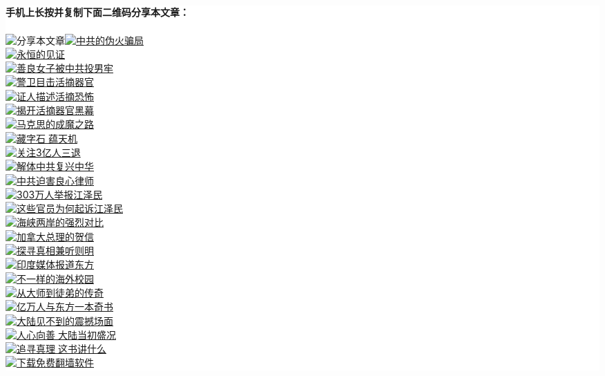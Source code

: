 <strong>手机上长按并复制下面二维码分享本文章：</strong><br><br><img src="http://d1p1.ip.zn2.us/v.php?action=qrcode&url=/gb/19/5/13/n11254032.md%231" title="分享本文章"></td><td VALIGN=TOP><a href="/gb/16/1/21/n4622075.md?dfh#1" target="_blank"><img src="https://raw.githubusercontent.com/z2544/djy/master/gb/300/wei-f1.jpg" title="中共的伪火骗局"  alt="中共的伪火骗局"></a><br><a href="https://github.com/z2544/www/blob/master/README.md?dfh#9" target="_blank"><img src="https://raw.githubusercontent.com/z2544/djy/master/gb/300/yong-h.jpg" title="永恒的见证"  alt="永恒的见证"></a><br><a href="/gb/13/9/29/n3974789.md?dfh#1" target="_blank"><img src="https://raw.githubusercontent.com/z2544/djy/master/gb/300/shang-lnz.jpg" title="善良女子被中共投男牢"  alt="善良女子被中共投男牢"></a><br><a href="/gb/16/3/16/n4663449.md?dfh#1" target="_blank"><img src="https://raw.githubusercontent.com/z2544/djy/master/gb/300/huo-z3.jpg" title="警卫目击活摘器官"  alt="警卫目击活摘器官"></a><br><a href="/gb/16/8/7/n8177641.md?dfh#1" target="_blank"><img src="https://raw.githubusercontent.com/z2544/djy/master/gb/300/huo-z4.jpg" title="证人描述活摘恐怖"  alt="证人描述活摘恐怖"></a><br><a href="/gb/10/4/19/n2881569.md?dfh#1" target="_blank"><img src="https://raw.githubusercontent.com/z2544/djy/master/gb/300/huo-z1.jpg" title="揭开活摘器官黑幕"  alt="揭开活摘器官黑幕"></a><br><a href="/gb/10/11/7/n3077476.md?dfh#1" target="_blank"><img src="https://raw.githubusercontent.com/z2544/djy/master/gb/300/ma-ks.jpg" title="马克思的成魔之路"  alt="马克思的成魔之路"></a><br><a href="/gb/14/6/9/n4173977.md?dfh#1" target="_blank"><img src="https://raw.githubusercontent.com/z2544/djy/master/gb/300/chang-zs.jpg" title="藏字石 蕴天机"  alt="藏字石 蕴天机"></a><br><a href="/gb/18/5/10/n10381511.md?dfh#1" target="_blank"><img src="https://raw.githubusercontent.com/z2544/djy/master/gb/300/st1.jpg" title="关注3亿人三退"  alt="关注3亿人三退"></a><br><a href="/gb/18/3/21/n10237682.md?dfh#1" target="_blank"><img src="https://raw.githubusercontent.com/z2544/djy/master/gb/300/jie-t.jpg" title="解体中共复兴中华"  alt="解体中共复兴中华"></a><br><a href="/gb/9/2/9/n2422991.md?dfh#1" target="_blank"><img src="https://raw.githubusercontent.com/z2544/djy/master/gb/300/gao-zs.jpg" title="中共迫害良心律师"  alt="中共迫害良心律师"></a><br><a href="/gb/18/12/9/n10900044.md?dfh#1" target="_blank"><img src="https://raw.githubusercontent.com/z2544/djy/master/gb/300/sj1.jpg" title="303万人举报江泽民"  alt="303万人举报江泽民"></a><br><a href="/gb/18/8/28/n10672014.md?dfh#1" target="_blank"><img src="https://raw.githubusercontent.com/z2544/djy/master/gb/300/sj2.jpg" title="这些官员为何起诉江泽民"  alt="这些官员为何起诉江泽民"></a><br><a href="/gb/8/12/18/n2367165.md?dfh#1" target="_blank"><img src="https://raw.githubusercontent.com/z2544/djy/master/gb/300/liangan.jpg" title="海峡两岸的强烈对比"  alt="海峡两岸的强烈对比"></a><br><a href="/gb/15/12/10/n4593139.md?dfh#1" target="_blank"><img src="https://raw.githubusercontent.com/z2544/djy/master/gb/300/jia-ndzl.jpg" title="加拿大总理的贺信"  alt="加拿大总理的贺信"></a><br><a href="/gb/11/6/17/n3289382.md?dfh#1" target="_blank"><img src="https://raw.githubusercontent.com/z2544/djy/master/gb/300/xiao-wd.jpg" title="探寻真相兼听则明"  alt="探寻真相兼听则明"></a><br><a href="/gb/18/10/27/n10812623.md?dfh#1" target="_blank"><img src="https://raw.githubusercontent.com/z2544/djy/master/gb/300/yindu.jpg" title="印度媒体报道东方"  alt="印度媒体报道东方"></a><br><a href="/gb/18/6/9/n10469652.md?dfh#1" target="_blank"><img src="https://raw.githubusercontent.com/z2544/djy/master/gb/300/xie-j.jpg" title="不一样的海外校园"  alt="不一样的海外校园"></a><br><a href="/gb/7/4/5/n1669415.md?dfh#1" target="_blank"><img src="https://raw.githubusercontent.com/z2544/djy/master/gb/300/li-up.jpg" title="从大师到徒弟的传奇"  alt="从大师到徒弟的传奇"></a><br><a href="/gb/17/5/26/n9191512.md?dfh#1" target="_blank"><img src="https://raw.githubusercontent.com/z2544/djy/master/gb/300/zfl2.jpg" title="亿万人与东方一本奇书"  alt="亿万人与东方一本奇书"></a><br><a href="/gb/13/11/27/n4020290.md?dfh#1" target="_blank"><img src="https://raw.githubusercontent.com/z2544/djy/master/gb/300/zhen-h.jpg" title="大陆见不到的震撼场面"  alt="大陆见不到的震撼场面"></a><br><a href="/gb/15/7/17/n4482910.md?dfh#1" target="_blank"><img src="https://raw.githubusercontent.com/z2544/djy/master/gb/300/dalu-sk.jpg" title="人心向善 大陆当初盛况"  alt="人心向善 大陆当初盛况"></a><br><a href="/gb/19/1/5/n10955468.md?dfh#1" target="_blank"><img src="https://raw.githubusercontent.com/z2544/djy/master/gb/300/zfl1.jpg" title="追寻真理 这书讲什么"  alt="追寻真理 这书讲什么"></a><br><a href="https://github.com/bannedbook/fanqiang/wiki" target="_blank"><img src="https://raw.githubusercontent.com/z2544/djy/master/gb/300/fq1.jpg" title="下载免费翻墙软件"  alt="下载免费翻墙软件"></a><br></td></tr></table>